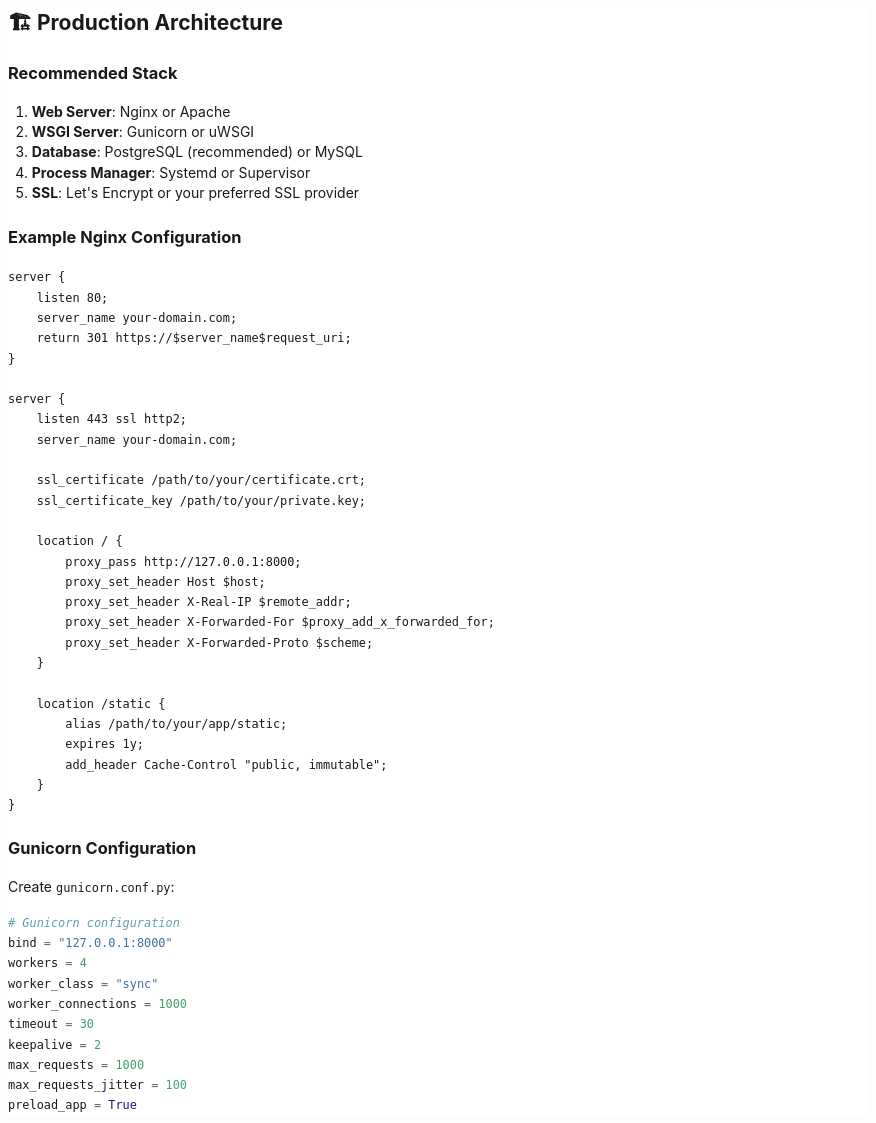 ## 🏗️ Production Architecture

### Recommended Stack

1. **Web Server**: Nginx or Apache
2. **WSGI Server**: Gunicorn or uWSGI
3. **Database**: PostgreSQL (recommended) or MySQL
4. **Process Manager**: Systemd or Supervisor
5. **SSL**: Let's Encrypt or your preferred SSL provider

### Example Nginx Configuration

```nginx
server {
    listen 80;
    server_name your-domain.com;
    return 301 https://$server_name$request_uri;
}

server {
    listen 443 ssl http2;
    server_name your-domain.com;

    ssl_certificate /path/to/your/certificate.crt;
    ssl_certificate_key /path/to/your/private.key;

    location / {
        proxy_pass http://127.0.0.1:8000;
        proxy_set_header Host $host;
        proxy_set_header X-Real-IP $remote_addr;
        proxy_set_header X-Forwarded-For $proxy_add_x_forwarded_for;
        proxy_set_header X-Forwarded-Proto $scheme;
    }

    location /static {
        alias /path/to/your/app/static;
        expires 1y;
        add_header Cache-Control "public, immutable";
    }
}
```

### Gunicorn Configuration

Create `gunicorn.conf.py`:

```python
# Gunicorn configuration
bind = "127.0.0.1:8000"
workers = 4
worker_class = "sync"
worker_connections = 1000
timeout = 30
keepalive = 2
max_requests = 1000
max_requests_jitter = 100
preload_app = True
```
